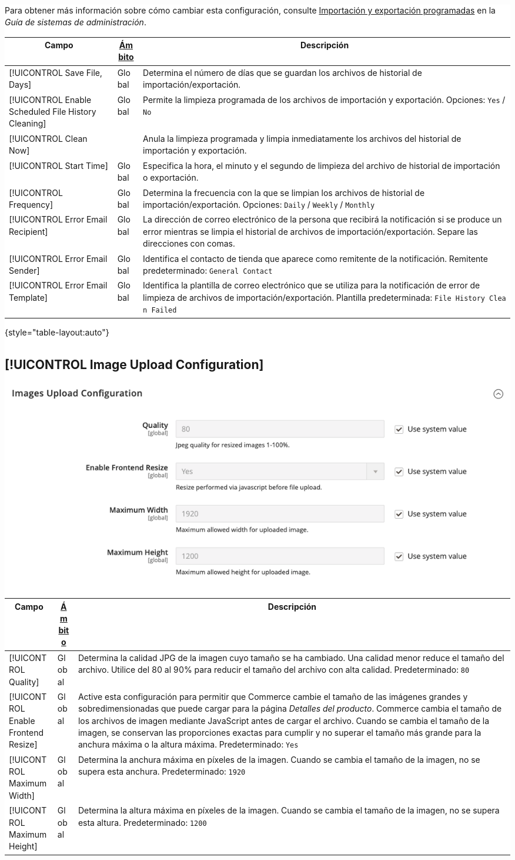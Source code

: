 Para obtener más información sobre cómo cambiar esta configuración, consulte [Importación y exportación programadas](../../systems/data-scheduled-import-export.md) en la _Guía de sistemas de administración_.

| Campo | [Ámbito](../../getting-started/websites-stores-views.md#scope-settings) | Descripción |
|--- |--- |--- |
| [!UICONTROL Save File, Days] | Global | Determina el número de días que se guardan los archivos de historial de importación/exportación. |
| [!UICONTROL Enable Scheduled File History Cleaning] | Global | Permite la limpieza programada de los archivos de importación y exportación. Opciones: `Yes` / `No` |
| [!UICONTROL Clean Now] |  | Anula la limpieza programada y limpia inmediatamente los archivos del historial de importación y exportación. |
| [!UICONTROL Start Time] | Global | Especifica la hora, el minuto y el segundo de limpieza del archivo de historial de importación o exportación. |
| [!UICONTROL Frequency] | Global | Determina la frecuencia con la que se limpian los archivos de historial de importación/exportación. Opciones: `Daily` / `Weekly` / `Monthly` |
| [!UICONTROL Error Email Recipient] | Global | La dirección de correo electrónico de la persona que recibirá la notificación si se produce un error mientras se limpia el historial de archivos de importación/exportación. Separe las direcciones con comas. |
| [!UICONTROL Error Email Sender] | Global | Identifica el contacto de tienda que aparece como remitente de la notificación. Remitente predeterminado: `General Contact` |
| [!UICONTROL Error Email Template] | Global | Identifica la plantilla de correo electrónico que se utiliza para la notificación de error de limpieza de archivos de importación/exportación. Plantilla predeterminada: `File History Clean Failed` |

{style="table-layout:auto"}

## [!UICONTROL Image Upload Configuration]

![Configuración avanzada - Configuración de carga de imagen](./assets/system-image-upload-configuration.png)



| Campo | [Ámbito](../../getting-started/websites-stores-views.md#scope-settings) | Descripción |
|--- |--- |--- |
| [!UICONTROL Quality] | Global | Determina la calidad JPG de la imagen cuyo tamaño se ha cambiado. Una calidad menor reduce el tamaño del archivo. Utilice del 80 al 90% para reducir el tamaño del archivo con alta calidad. Predeterminado: `80` |
| [!UICONTROL Enable Frontend Resize] | Global | Active esta configuración para permitir que Commerce cambie el tamaño de las imágenes grandes y sobredimensionadas que puede cargar para la página _Detalles del producto_. Commerce cambia el tamaño de los archivos de imagen mediante JavaScript antes de cargar el archivo. Cuando se cambia el tamaño de la imagen, se conservan las proporciones exactas para cumplir y no superar el tamaño más grande para la anchura máxima o la altura máxima. Predeterminado: `Yes` |
| [!UICONTROL Maximum Width] | Global | Determina la anchura máxima en píxeles de la imagen. Cuando se cambia el tamaño de la imagen, no se supera esta anchura. Predeterminado: `1920` |
| [!UICONTROL Maximum Height] | Global | Determina la altura máxima en píxeles de la imagen. Cuando se cambia el tamaño de la imagen, no se supera esta altura. Predeterminado: `1200` |

